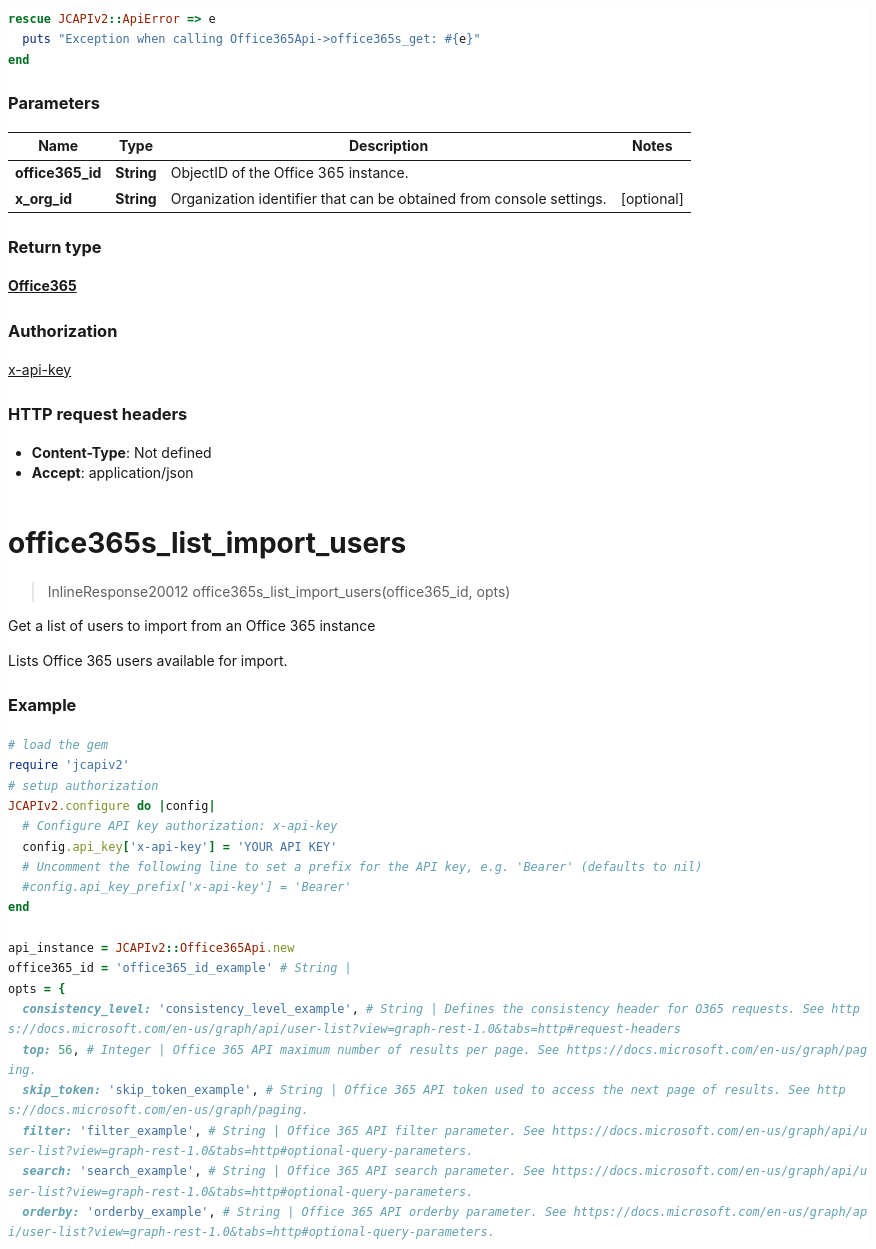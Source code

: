 ```ruby
rescue JCAPIv2::ApiError => e
  puts "Exception when calling Office365Api->office365s_get: #{e}"
end
```

### Parameters

Name | Type | Description  | Notes
------------- | ------------- | ------------- | -------------
 **office365_id** | **String**| ObjectID of the Office 365 instance. | 
 **x_org_id** | **String**| Organization identifier that can be obtained from console settings. | [optional] 

### Return type

[**Office365**](Office365.md)

### Authorization

[x-api-key](../README.md#x-api-key)

### HTTP request headers

 - **Content-Type**: Not defined
 - **Accept**: application/json



# **office365s_list_import_users**
> InlineResponse20012 office365s_list_import_users(office365_id, opts)

Get a list of users to import from an Office 365 instance

Lists Office 365 users available for import.

### Example
```ruby
# load the gem
require 'jcapiv2'
# setup authorization
JCAPIv2.configure do |config|
  # Configure API key authorization: x-api-key
  config.api_key['x-api-key'] = 'YOUR API KEY'
  # Uncomment the following line to set a prefix for the API key, e.g. 'Bearer' (defaults to nil)
  #config.api_key_prefix['x-api-key'] = 'Bearer'
end

api_instance = JCAPIv2::Office365Api.new
office365_id = 'office365_id_example' # String | 
opts = { 
  consistency_level: 'consistency_level_example', # String | Defines the consistency header for O365 requests. See https://docs.microsoft.com/en-us/graph/api/user-list?view=graph-rest-1.0&tabs=http#request-headers
  top: 56, # Integer | Office 365 API maximum number of results per page. See https://docs.microsoft.com/en-us/graph/paging.
  skip_token: 'skip_token_example', # String | Office 365 API token used to access the next page of results. See https://docs.microsoft.com/en-us/graph/paging.
  filter: 'filter_example', # String | Office 365 API filter parameter. See https://docs.microsoft.com/en-us/graph/api/user-list?view=graph-rest-1.0&tabs=http#optional-query-parameters.
  search: 'search_example', # String | Office 365 API search parameter. See https://docs.microsoft.com/en-us/graph/api/user-list?view=graph-rest-1.0&tabs=http#optional-query-parameters.
  orderby: 'orderby_example', # String | Office 365 API orderby parameter. See https://docs.microsoft.com/en-us/graph/api/user-list?view=graph-rest-1.0&tabs=http#optional-query-parameters.
```